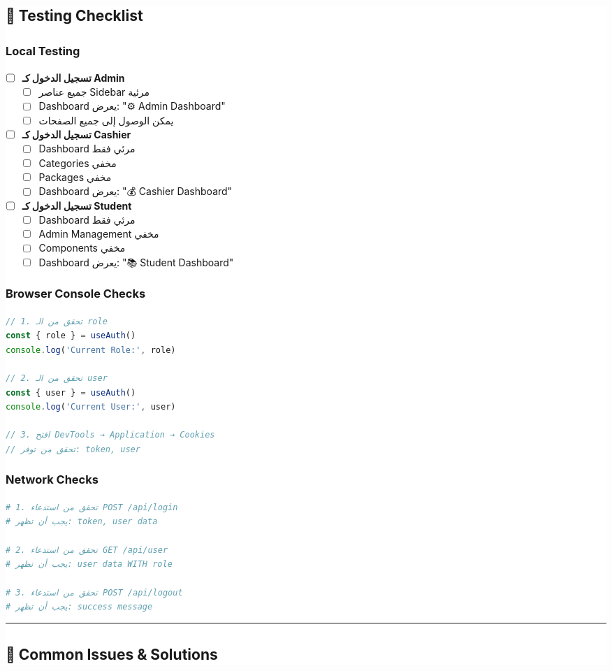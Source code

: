 ## 🧪 Testing Checklist

### Local Testing

- [ ] **تسجيل الدخول كـ Admin**
  - [ ] جميع عناصر Sidebar مرئية
  - [ ] Dashboard يعرض: "⚙️ Admin Dashboard"
  - [ ] يمكن الوصول إلى جميع الصفحات

- [ ] **تسجيل الدخول كـ Cashier**
  - [ ] Dashboard مرئي فقط
  - [ ] Categories مخفي
  - [ ] Packages مخفي
  - [ ] Dashboard يعرض: "💰 Cashier Dashboard"

- [ ] **تسجيل الدخول كـ Student**
  - [ ] Dashboard مرئي فقط
  - [ ] Admin Management مخفي
  - [ ] Components مخفي
  - [ ] Dashboard يعرض: "📚 Student Dashboard"

### Browser Console Checks

```javascript
// 1. تحقق من الـ role
const { role } = useAuth()
console.log('Current Role:', role)

// 2. تحقق من الـ user
const { user } = useAuth()
console.log('Current User:', user)

// 3. افتح DevTools → Application → Cookies
// تحقق من توفر: token, user
```

### Network Checks

```bash
# 1. تحقق من استدعاء POST /api/login
# يجب أن تظهر: token, user data

# 2. تحقق من استدعاء GET /api/user
# يجب أن تظهر: user data WITH role

# 3. تحقق من استدعاء POST /api/logout
# يجب أن تظهر: success message
```

---

## 🐛 Common Issues & Solutions
